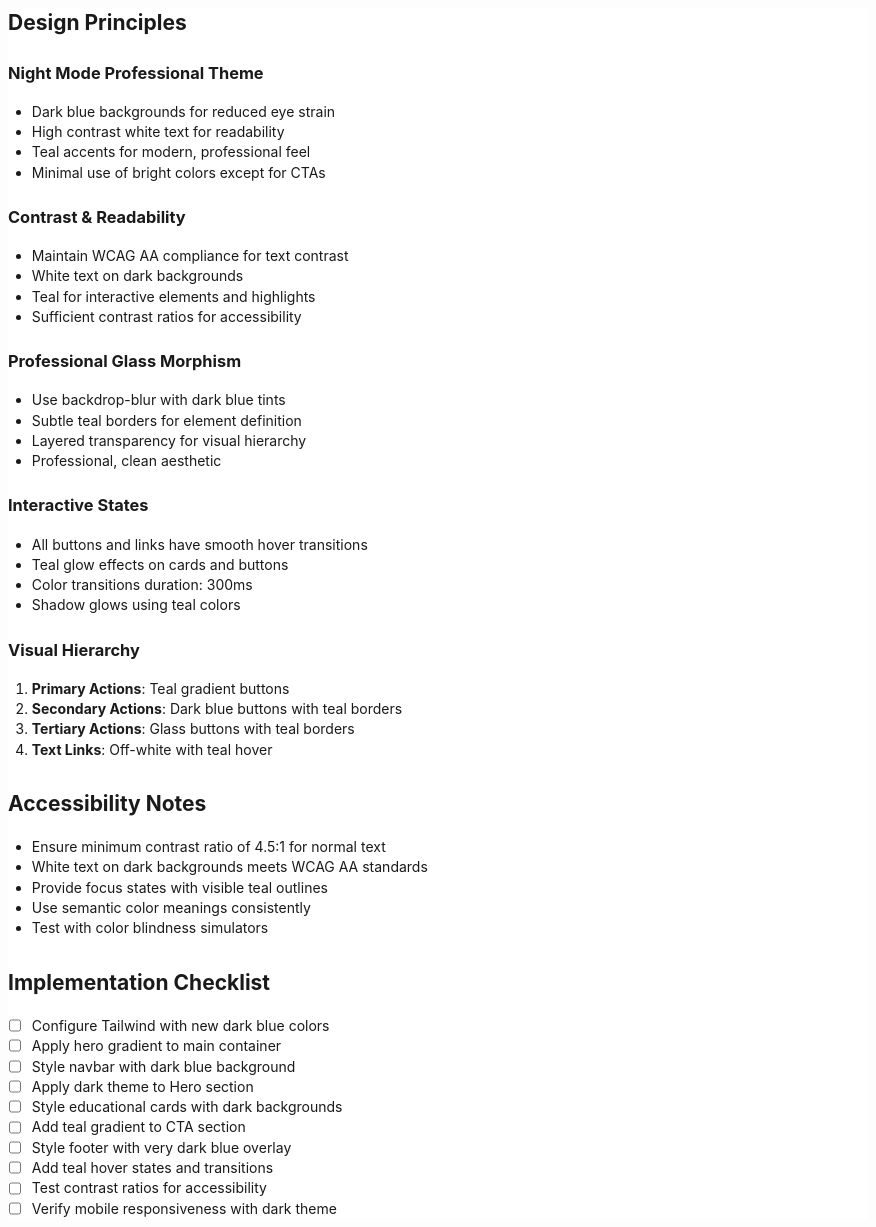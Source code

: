 ## Design Principles

### Night Mode Professional Theme
- Dark blue backgrounds for reduced eye strain
- High contrast white text for readability
- Teal accents for modern, professional feel
- Minimal use of bright colors except for CTAs

### Contrast & Readability
- Maintain WCAG AA compliance for text contrast
- White text on dark backgrounds
- Teal for interactive elements and highlights
- Sufficient contrast ratios for accessibility

### Professional Glass Morphism
- Use backdrop-blur with dark blue tints
- Subtle teal borders for element definition
- Layered transparency for visual hierarchy
- Professional, clean aesthetic

### Interactive States
- All buttons and links have smooth hover transitions
- Teal glow effects on cards and buttons
- Color transitions duration: 300ms
- Shadow glows using teal colors

### Visual Hierarchy
1. **Primary Actions**: Teal gradient buttons
2. **Secondary Actions**: Dark blue buttons with teal borders
3. **Tertiary Actions**: Glass buttons with teal borders
4. **Text Links**: Off-white with teal hover

## Accessibility Notes
- Ensure minimum contrast ratio of 4.5:1 for normal text
- White text on dark backgrounds meets WCAG AA standards
- Provide focus states with visible teal outlines
- Use semantic color meanings consistently
- Test with color blindness simulators

## Implementation Checklist
- [ ] Configure Tailwind with new dark blue colors
- [ ] Apply hero gradient to main container
- [ ] Style navbar with dark blue background
- [ ] Apply dark theme to Hero section
- [ ] Style educational cards with dark backgrounds
- [ ] Add teal gradient to CTA section
- [ ] Style footer with very dark blue overlay
- [ ] Add teal hover states and transitions
- [ ] Test contrast ratios for accessibility
- [ ] Verify mobile responsiveness with dark theme
